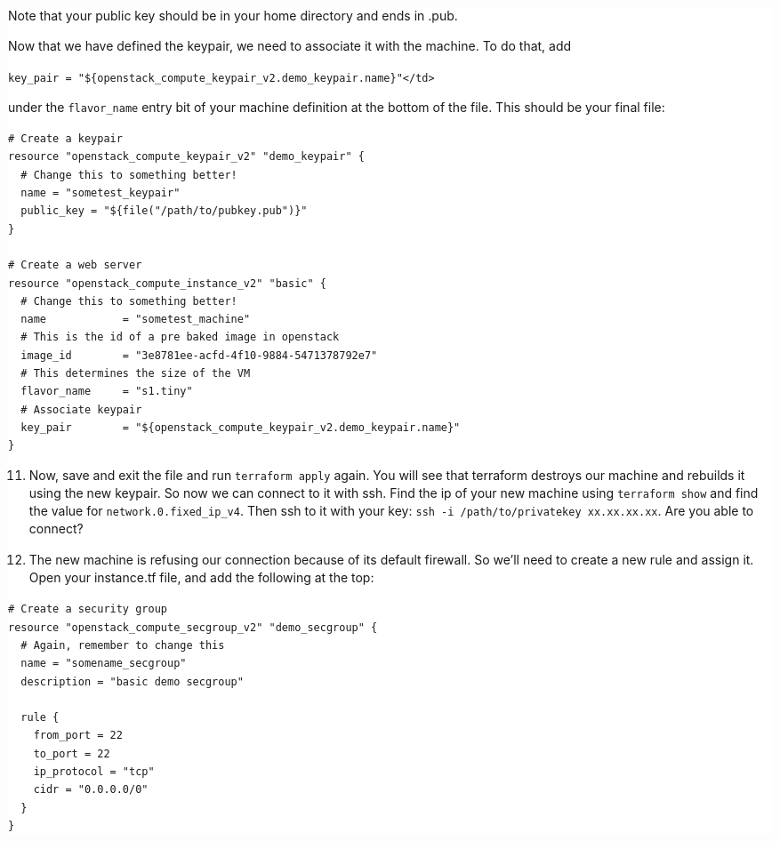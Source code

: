 Note that your public key should be in your home directory and ends in .pub.

Now that we have defined the keypair, we need to associate it with the machine. To do that, add

```
key_pair = "${openstack_compute_keypair_v2.demo_keypair.name}"</td>
```

under the `flavor_name` entry bit of your machine definition at the bottom of the file. This should be your final file:

```
# Create a keypair
resource "openstack_compute_keypair_v2" "demo_keypair" {
  # Change this to something better!
  name = "sometest_keypair"
  public_key = "${file("/path/to/pubkey.pub")}"
}

# Create a web server
resource "openstack_compute_instance_v2" "basic" {
  # Change this to something better!
  name            = "sometest_machine"
  # This is the id of a pre baked image in openstack
  image_id        = "3e8781ee-acfd-4f10-9884-5471378792e7"
  # This determines the size of the VM
  flavor_name     = "s1.tiny"
  # Associate keypair
  key_pair        = "${openstack_compute_keypair_v2.demo_keypair.name}"
}
```

11. Now, save and exit the file and run `terraform apply` again. You will see that terraform destroys our machine and rebuilds it using the new keypair. So now we can connect to it with ssh. Find the ip of your new machine using `terraform show` and find the value for `network.0.fixed_ip_v4`. Then ssh to it with your key: `ssh -i /path/to/privatekey xx.xx.xx.xx`. Are you able to connect?

12. The new machine is refusing our connection because of its default firewall. So we’ll need to create a new rule and assign it. Open your instance.tf file, and add the following at the top: 

```
# Create a security group
resource "openstack_compute_secgroup_v2" "demo_secgroup" {
  # Again, remember to change this
  name = "somename_secgroup"
  description = "basic demo secgroup"

  rule {
    from_port = 22
    to_port = 22
    ip_protocol = "tcp"
    cidr = "0.0.0.0/0"
  }
}
```
